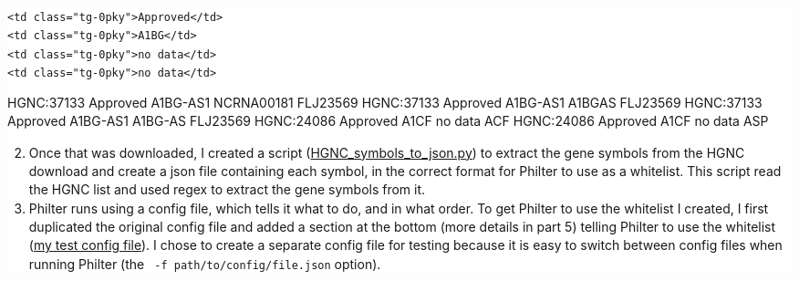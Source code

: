     <td class="tg-0pky">Approved</td>
    <td class="tg-0pky">A1BG</td>
    <td class="tg-0pky">no data</td>
    <td class="tg-0pky">no data</td>
  </tr>
  <tr>
    <td class="tg-0pky">HGNC:37133</td>
    <td class="tg-0pky">Approved</td>
    <td class="tg-0pky">A1BG-AS1</td>
    <td class="tg-0pky">NCRNA00181</td>
    <td class="tg-0pky">FLJ23569</td>
  </tr>
  <tr>
    <td class="tg-0pky">HGNC:37133</td>
    <td class="tg-0pky">Approved</td>
    <td class="tg-0pky">A1BG-AS1</td>
    <td class="tg-0pky">A1BGAS</td>
    <td class="tg-0pky">FLJ23569</td>
  </tr>
  <tr>
    <td class="tg-0pky">HGNC:37133</td>
    <td class="tg-0pky">Approved</td>
    <td class="tg-0pky">A1BG-AS1</td>
    <td class="tg-0pky">A1BG-AS</td>
    <td class="tg-0pky">FLJ23569</td>
  </tr>
  <tr>
    <td class="tg-0pky">HGNC:24086</td>
    <td class="tg-0pky">Approved</td>
    <td class="tg-0pky">A1CF</td>
    <td class="tg-0pky">no data</td>
    <td class="tg-0pky">ACF</td>
  </tr>
  <tr>
    <td class="tg-0pky">HGNC:24086</td>
    <td class="tg-0pky">Approved</td>
    <td class="tg-0pky">A1CF</td>
    <td class="tg-0pky">no data</td>
    <td class="tg-0pky">ASP</td>
  </tr>
</tbody>
</table>

2. Once that was downloaded, I created a script ([HGNC_symbols_to_json.py](https://github.com/pauliwog/philter-ucsf/blob/master/paul/gene_symbols/HGNC_symbols_to_json.py)) to extract the gene symbols from the HGNC download and create a json file containing each symbol, in the correct format for Philter to use as a whitelist. This script read the HGNC list and used regex to extract the gene symbols from it.
3. Philter runs using a config file, which tells it what to do, and in what order. To get Philter to use the whitelist I created, I first duplicated the original config file and added a section at the bottom (more details in part 5) telling Philter to use the whitelist ([my test config file](https://github.com/pauliwog/philter-ucsf/blob/master/configs/philter_zeta_genes.json)). I chose to create a separate config file for testing because it is easy to switch between config files when running Philter (the ``` -f path/to/config/file.json``` option).
